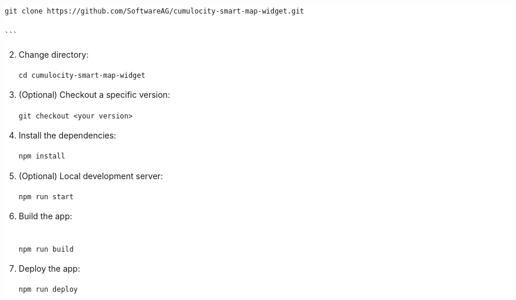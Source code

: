     git clone https://github.com/SoftwareAG/cumulocity-smart-map-widget.git

    ```

  

2. Change directory:

  
    ```
    cd cumulocity-smart-map-widget

    ```

  

3. (Optional) Checkout a specific version:

  

    ```
    git checkout <your version>

    ```

  

4. Install the dependencies:

  

    ```
    npm install

    ```

  

5. (Optional) Local development server:

  

    ```
    npm run start

    ```

  

6. Build the app:

  

    ```

    npm run build

    ```

  

7. Deploy the app:

  

    ```
    npm run deploy

    ```

  